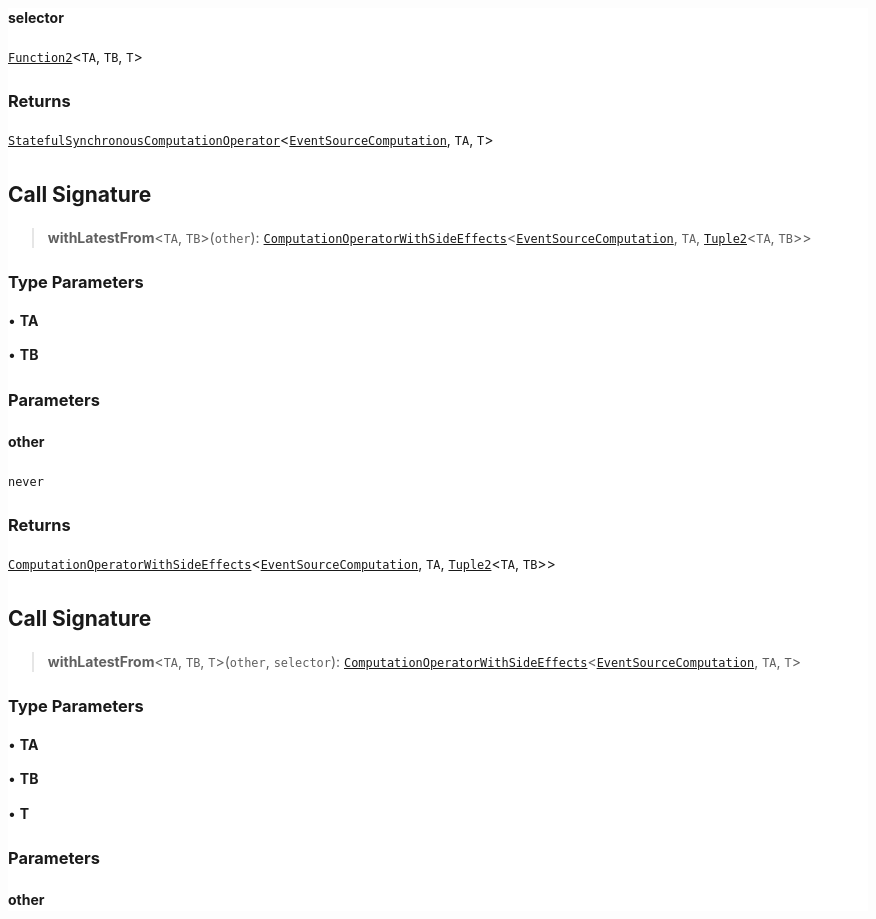 #### selector

[`Function2`](../../../functions/type-aliases/Function2.md)\<`TA`, `TB`, `T`\>

### Returns

[`StatefulSynchronousComputationOperator`](../../../computations/type-aliases/StatefulSynchronousComputationOperator.md)\<[`EventSourceComputation`](../interfaces/EventSourceComputation.md), `TA`, `T`\>

## Call Signature

> **withLatestFrom**\<`TA`, `TB`\>(`other`): [`ComputationOperatorWithSideEffects`](../../../computations/type-aliases/ComputationOperatorWithSideEffects.md)\<[`EventSourceComputation`](../interfaces/EventSourceComputation.md), `TA`, [`Tuple2`](../../../functions/type-aliases/Tuple2.md)\<`TA`, `TB`\>\>

### Type Parameters

• **TA**

• **TB**

### Parameters

#### other

`never`

### Returns

[`ComputationOperatorWithSideEffects`](../../../computations/type-aliases/ComputationOperatorWithSideEffects.md)\<[`EventSourceComputation`](../interfaces/EventSourceComputation.md), `TA`, [`Tuple2`](../../../functions/type-aliases/Tuple2.md)\<`TA`, `TB`\>\>

## Call Signature

> **withLatestFrom**\<`TA`, `TB`, `T`\>(`other`, `selector`): [`ComputationOperatorWithSideEffects`](../../../computations/type-aliases/ComputationOperatorWithSideEffects.md)\<[`EventSourceComputation`](../interfaces/EventSourceComputation.md), `TA`, `T`\>

### Type Parameters

• **TA**

• **TB**

• **T**

### Parameters

#### other
